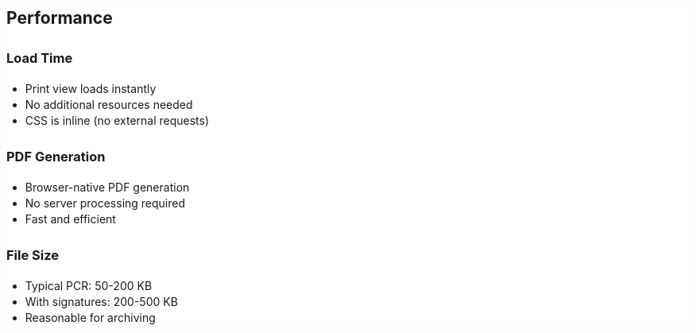 ## Performance

### Load Time
- Print view loads instantly
- No additional resources needed
- CSS is inline (no external requests)

### PDF Generation
- Browser-native PDF generation
- No server processing required
- Fast and efficient

### File Size
- Typical PCR: 50-200 KB
- With signatures: 200-500 KB
- Reasonable for archiving
